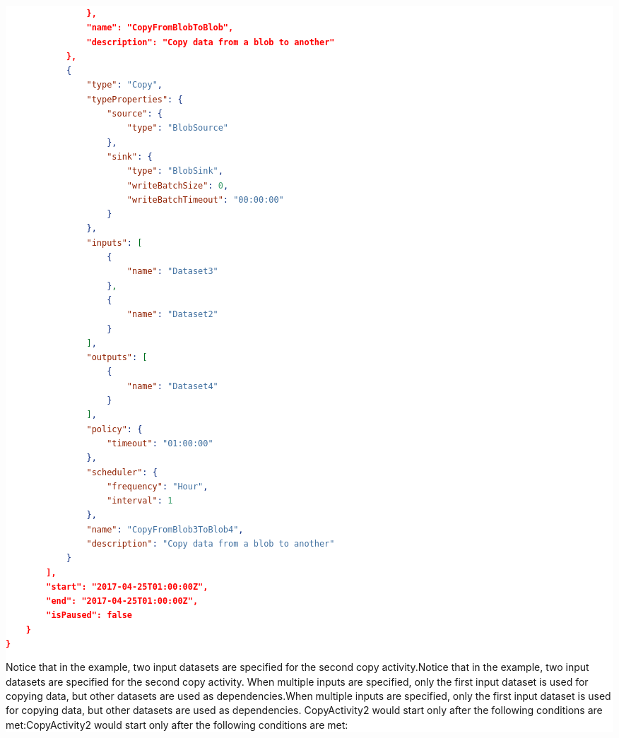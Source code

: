 ```json
                },
                "name": "CopyFromBlobToBlob",
                "description": "Copy data from a blob to another"
            },
            {
                "type": "Copy",
                "typeProperties": {
                    "source": {
                        "type": "BlobSource"
                    },
                    "sink": {
                        "type": "BlobSink",
                        "writeBatchSize": 0,
                        "writeBatchTimeout": "00:00:00"
                    }
                },
                "inputs": [
                    {
                        "name": "Dataset3"
                    },
                    {
                        "name": "Dataset2"
                    }
                ],
                "outputs": [
                    {
                        "name": "Dataset4"
                    }
                ],
                "policy": {
                    "timeout": "01:00:00"
                },
                "scheduler": {
                    "frequency": "Hour",
                    "interval": 1
                },
                "name": "CopyFromBlob3ToBlob4",
                "description": "Copy data from a blob to another"
            }
        ],
        "start": "2017-04-25T01:00:00Z",
        "end": "2017-04-25T01:00:00Z",
        "isPaused": false
    }
}
```

<span data-ttu-id="3911d-221">Notice that in the example, two input datasets are specified for the second copy activity.</span><span class="sxs-lookup"><span data-stu-id="3911d-221">Notice that in the example, two input datasets are specified for the second copy activity.</span></span> <span data-ttu-id="3911d-222">When multiple inputs are specified, only the first input dataset is used for copying data, but other datasets are used as dependencies.</span><span class="sxs-lookup"><span data-stu-id="3911d-222">When multiple inputs are specified, only the first input dataset is used for copying data, but other datasets are used as dependencies.</span></span> <span data-ttu-id="3911d-223">CopyActivity2 would start only after the following conditions are met:</span><span class="sxs-lookup"><span data-stu-id="3911d-223">CopyActivity2 would start only after the following conditions are met:</span></span>
